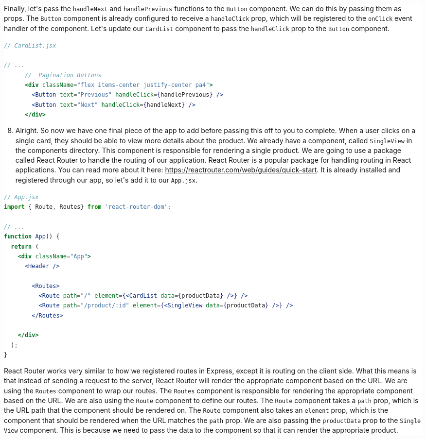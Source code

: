 Finally, let's pass the `handleNext` and `handlePrevious` functions to the `Button` component. We can do this by passing them as props. The `Button` component is already configured to receive a `handleClick` prop, which will be registered to the `onClick` event handler of the component. Let's update our `CardList` component to pass the `handleClick` prop to the `Button` component.

```jsx
// CardList.jsx

// ...
      //  Pagination Buttons
      <div className="flex items-center justify-center pa4">   
        <Button text="Previous" handleClick={handlePrevious} />
        <Button text="Next" handleClick={handleNext} />
      </div>

```

8. Alright. So now we have one final piece of the app to add before passing this off to you to complete. When a user clicks on a single card, they should be able to view more details about the product. We already have a component, called `SingleView` in the components directory. This component is responsible for rendering a single product. We are going to use a package called React Router to handle the routing of our application. React Router is a popular package for handling routing in React applications. You can read more about it here: <https://reactrouter.com/web/guides/quick-start>. It is already installed and registered through our app, so let's add it to our `App.jsx`.

```jsx
// App.jsx
import { Route, Routes} from 'react-router-dom';

// ...
function App() {
  return (
    <div className="App">
      <Header />
      
        <Routes>
          <Route path="/" element={<CardList data={productData} />} />
          <Route path="/product/:id" element={<SingleView data={productData} />} />
        </Routes>
      
    </div>
  );
}
```

React Router works very similar to how we registered routes in Express, except it is routing on the client side. What this means is that instead of sending a request to the server, React Router will render the appropriate component based on the URL. We are using the `Routes` component to wrap our routes. The `Routes` component is responsible for rendering the appropriate component based on the URL. We are also using the `Route` component to define our routes. The `Route` component takes a `path` prop, which is the URL path that the component should be rendered on. The `Route` component also takes an `element` prop, which is the component that should be rendered when the URL matches the `path` prop. We are also passing the `productData` prop to the `SingleView` component. This is because we need to pass the data to the component so that it can render the appropriate product.
